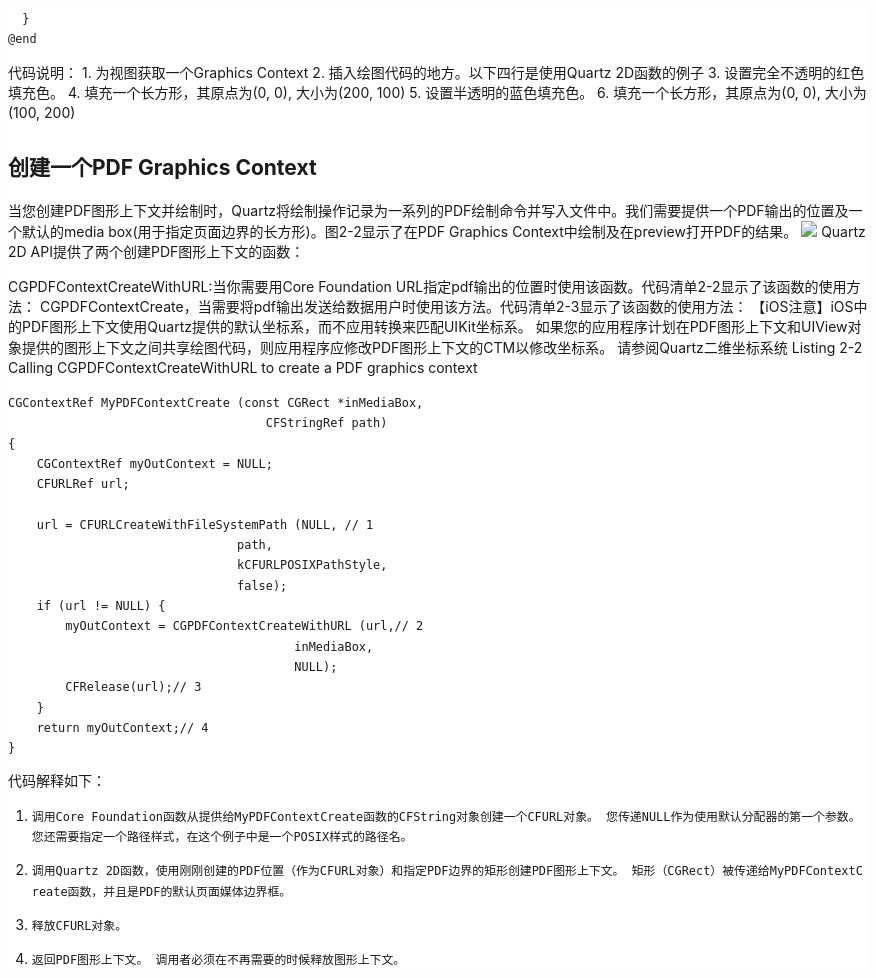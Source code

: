 ```objc
  } 
@end
```
代码说明：
    1. 为视图获取一个Graphics Context
    2. 插入绘图代码的地方。以下四行是使用Quartz 2D函数的例子
    3. 设置完全不透明的红色填充色。
    4. 填充一个长方形，其原点为(0, 0), 大小为(200, 100)
    5. 设置半透明的蓝色填充色。
    6. 填充一个长方形，其原点为(0, 0), 大小为(100, 200)
## 创建一个PDF Graphics Context
当您创建PDF图形上下文并绘制时，Quartz将绘制操作记录为一系列的PDF绘制命令并写入文件中。我们需要提供一个PDF输出的位置及一个默认的media box(用于指定页面边界的长方形)。图2-2显示了在PDF Graphics Context中绘制及在preview打开PDF的结果。
![](http://okjl482qy.bkt.clouddn.com/Quartz2D_2_02.png)
Quartz 2D API提供了两个创建PDF图形上下文的函数：

CGPDFContextCreateWithURL:当你需要用Core Foundation URL指定pdf输出的位置时使用该函数。代码清单2-2显示了该函数的使用方法：
CGPDFContextCreate，当需要将pdf输出发送给数据用户时使用该方法。代码清单2-3显示了该函数的使用方法：
【iOS注意】iOS中的PDF图形上下文使用Quartz提供的默认坐标系，而不应用转换来匹配UIKit坐标系。 如果您的应用程序计划在PDF图形上下文和UIView对象提供的图形上下文之间共享绘图代码，则应用程序应修改PDF图形上下文的CTM以修改坐标系。 请参阅Quartz二维坐标系统
Listing 2-2  Calling CGPDFContextCreateWithURL to create a PDF graphics context
```objc
CGContextRef MyPDFContextCreate (const CGRect *inMediaBox,
                                    CFStringRef path)
{
    CGContextRef myOutContext = NULL;
    CFURLRef url;
 
    url = CFURLCreateWithFileSystemPath (NULL, // 1
                                path,
                                kCFURLPOSIXPathStyle,
                                false);
    if (url != NULL) {
        myOutContext = CGPDFContextCreateWithURL (url,// 2
                                        inMediaBox,
                                        NULL);
        CFRelease(url);// 3
    }
    return myOutContext;// 4
}
```
代码解释如下：

1.     调用Core Foundation函数从提供给MyPDFContextCreate函数的CFString对象创建一个CFURL对象。 您传递NULL作为使用默认分配器的第一个参数。 您还需要指定一个路径样式，在这个例子中是一个POSIX样式的路径名。
2.     调用Quartz 2D函数，使用刚刚创建的PDF位置（作为CFURL对象）和指定PDF边界的矩形创建PDF图形上下文。 矩形（CGRect）被传递给MyPDFContextCreate函数，并且是PDF的默认页面媒体边界框。
3.     释放CFURL对象。
4.     返回PDF图形上下文。 调用者必须在不再需要的时候释放图形上下文。
